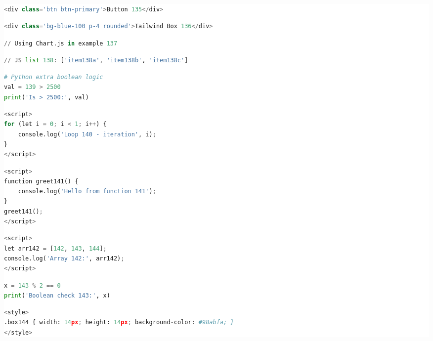 
```python
<div class='btn btn-primary'>Button 135</div>
```


```python
<div class='bg-blue-100 p-4 rounded'>Tailwind Box 136</div>
```


```python
// Using Chart.js in example 137
```


```python
// JS list 138: ['item138a', 'item138b', 'item138c']
```


```python
# Python extra boolean logic
val = 139 > 2500
print('Is > 2500:', val)
```


```python
<script>
for (let i = 0; i < 1; i++) {
    console.log('Loop 140 - iteration', i);
}
</script>
```


```python
<script>
function greet141() {
    console.log('Hello from function 141');
}
greet141();
</script>
```


```python
<script>
let arr142 = [142, 143, 144];
console.log('Array 142:', arr142);
</script>
```


```python
x = 143 % 2 == 0
print('Boolean check 143:', x)
```


```python
<style>
.box144 { width: 14px; height: 14px; background-color: #98abfa; }
</style>
```
